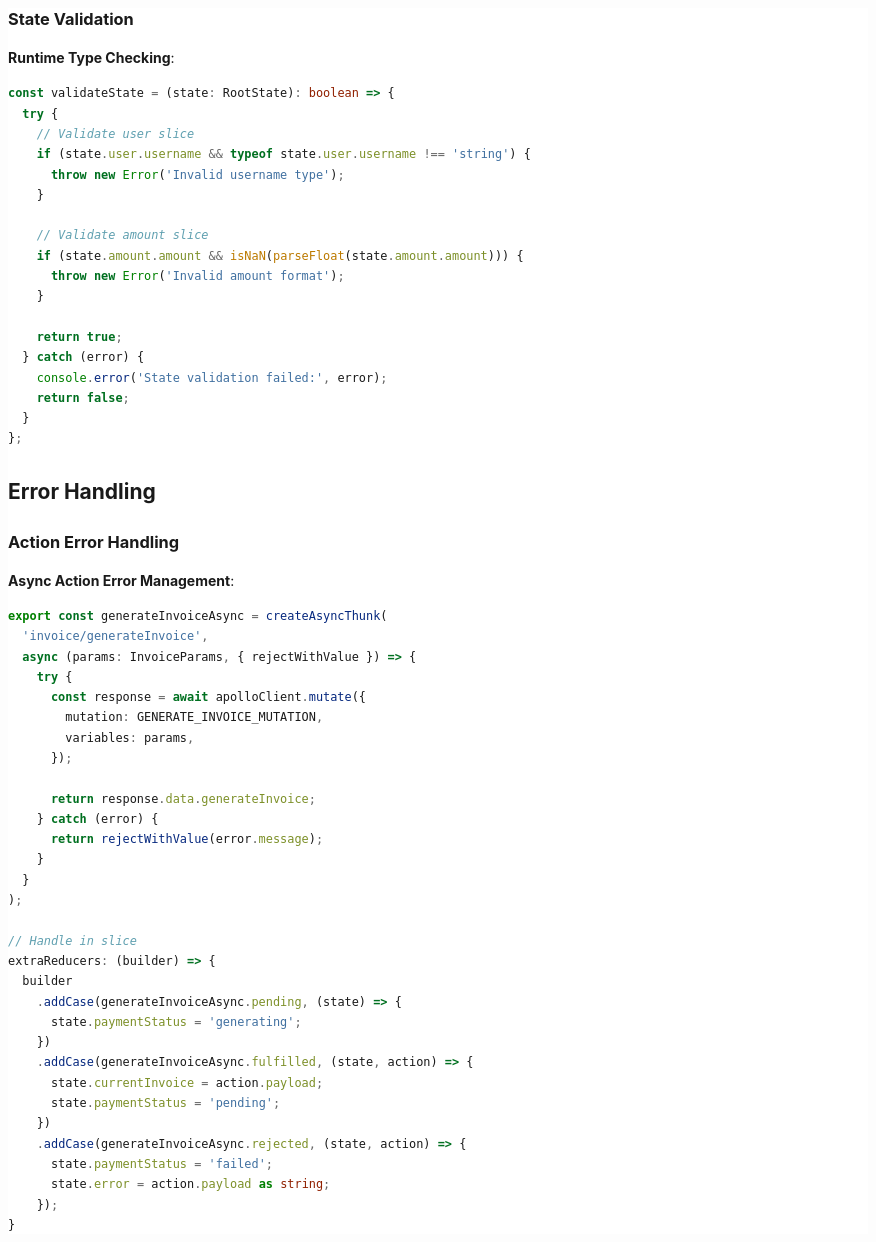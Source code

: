 ### State Validation

**Runtime Type Checking**:
```typescript
const validateState = (state: RootState): boolean => {
  try {
    // Validate user slice
    if (state.user.username && typeof state.user.username !== 'string') {
      throw new Error('Invalid username type');
    }
    
    // Validate amount slice
    if (state.amount.amount && isNaN(parseFloat(state.amount.amount))) {
      throw new Error('Invalid amount format');
    }
    
    return true;
  } catch (error) {
    console.error('State validation failed:', error);
    return false;
  }
};
```

## Error Handling

### Action Error Handling

**Async Action Error Management**:
```typescript
export const generateInvoiceAsync = createAsyncThunk(
  'invoice/generateInvoice',
  async (params: InvoiceParams, { rejectWithValue }) => {
    try {
      const response = await apolloClient.mutate({
        mutation: GENERATE_INVOICE_MUTATION,
        variables: params,
      });
      
      return response.data.generateInvoice;
    } catch (error) {
      return rejectWithValue(error.message);
    }
  }
);

// Handle in slice
extraReducers: (builder) => {
  builder
    .addCase(generateInvoiceAsync.pending, (state) => {
      state.paymentStatus = 'generating';
    })
    .addCase(generateInvoiceAsync.fulfilled, (state, action) => {
      state.currentInvoice = action.payload;
      state.paymentStatus = 'pending';
    })
    .addCase(generateInvoiceAsync.rejected, (state, action) => {
      state.paymentStatus = 'failed';
      state.error = action.payload as string;
    });
}
```
